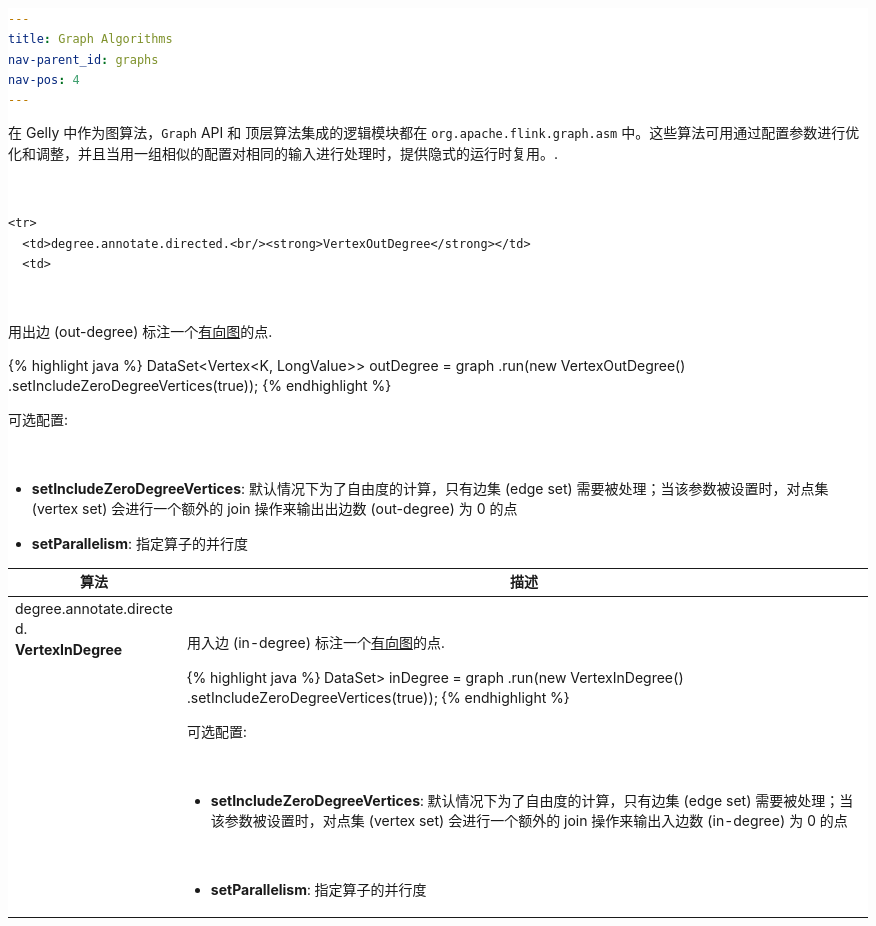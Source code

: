```yaml
---
title: Graph Algorithms
nav-parent_id: graphs
nav-pos: 4
---
```



在 Gelly 中作为图算法，`Graph` API 和 顶层算法集成的逻辑模块都在 `org.apache.flink.graph.asm` 中。这些算法可用通过配置参数进行优化和调整，并且当用一组相似的配置对相同的输入进行处理时，提供隐式的运行时复用。.

<table class="table table-bordered">
  <thead>
    <tr>
      <th class="text-left" style="width: 20%">算法</th>
      <th class="text-center">描述</th>
    </tr>
  </thead>

  <tbody>
    <tr>
      <td>degree.annotate.directed.<br/><strong>VertexInDegree</strong></td>
      <td>
        <p>用入边 (in-degree) 标注一个<a href="#graph-representation">有向图</a>的点.</p>
{% highlight java %}
DataSet<Vertex<K, LongValue>> inDegree = graph
  .run(new VertexInDegree()
    .setIncludeZeroDegreeVertices(true));
{% endhighlight %}
        <p>可选配置:</p>
        <ul>
          <li><p><strong>setIncludeZeroDegreeVertices</strong>: 默认情况下为了自由度的计算，只有边集 (edge set) 需要被处理；当该参数被设置时，对点集 (vertex set) 会进行一个额外的 join 操作来输出入边数 (in-degree) 为 0 的点</p></li>
          <li><p><strong>setParallelism</strong>: 指定算子的并行度 </p></li>
        </ul>
      </td>
    </tr>

    <tr>
      <td>degree.annotate.directed.<br/><strong>VertexOutDegree</strong></td>
      <td>
        <p>用出边 (out-degree) 标注一个<a href="#graph-representation">有向图</a>的点.</p>
{% highlight java %}
DataSet<Vertex<K, LongValue>> outDegree = graph
  .run(new VertexOutDegree()
    .setIncludeZeroDegreeVertices(true));
{% endhighlight %}
        <p>可选配置:</p>
        <ul>
          <li><p><strong>setIncludeZeroDegreeVertices</strong>: 默认情况下为了自由度的计算，只有边集 (edge set) 需要被处理；当该参数被设置时，对点集 (vertex set) 会进行一个额外的 join 操作来输出出边数 (out-degree) 为 0 的点</p></li>
          <li><p><strong>setParallelism</strong>: 指定算子的并行度</p></li>
        </ul>
      </td>
    </tr>
